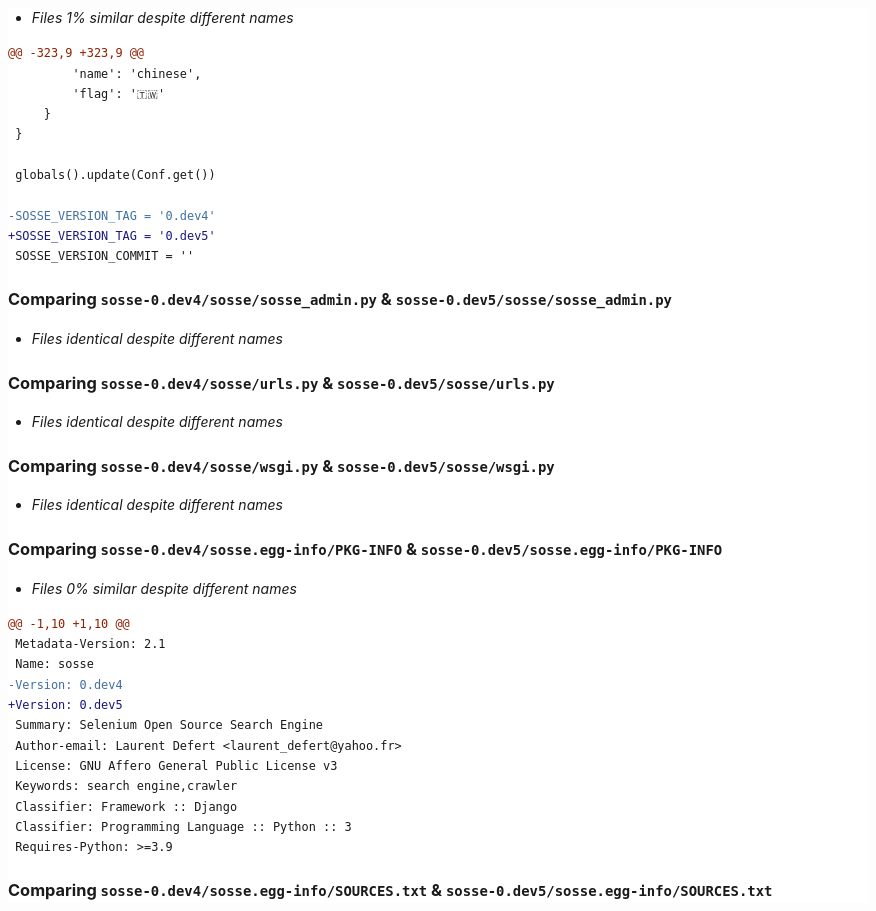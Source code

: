  * *Files 1% similar despite different names*

```diff
@@ -323,9 +323,9 @@
         'name': 'chinese',
         'flag': '🇹🇼'
     }
 }
 
 globals().update(Conf.get())
 
-SOSSE_VERSION_TAG = '0.dev4'
+SOSSE_VERSION_TAG = '0.dev5'
 SOSSE_VERSION_COMMIT = ''
```

### Comparing `sosse-0.dev4/sosse/sosse_admin.py` & `sosse-0.dev5/sosse/sosse_admin.py`

 * *Files identical despite different names*

### Comparing `sosse-0.dev4/sosse/urls.py` & `sosse-0.dev5/sosse/urls.py`

 * *Files identical despite different names*

### Comparing `sosse-0.dev4/sosse/wsgi.py` & `sosse-0.dev5/sosse/wsgi.py`

 * *Files identical despite different names*

### Comparing `sosse-0.dev4/sosse.egg-info/PKG-INFO` & `sosse-0.dev5/sosse.egg-info/PKG-INFO`

 * *Files 0% similar despite different names*

```diff
@@ -1,10 +1,10 @@
 Metadata-Version: 2.1
 Name: sosse
-Version: 0.dev4
+Version: 0.dev5
 Summary: Selenium Open Source Search Engine
 Author-email: Laurent Defert <laurent_defert@yahoo.fr>
 License: GNU Affero General Public License v3
 Keywords: search engine,crawler
 Classifier: Framework :: Django
 Classifier: Programming Language :: Python :: 3
 Requires-Python: >=3.9
```

### Comparing `sosse-0.dev4/sosse.egg-info/SOURCES.txt` & `sosse-0.dev5/sosse.egg-info/SOURCES.txt`

